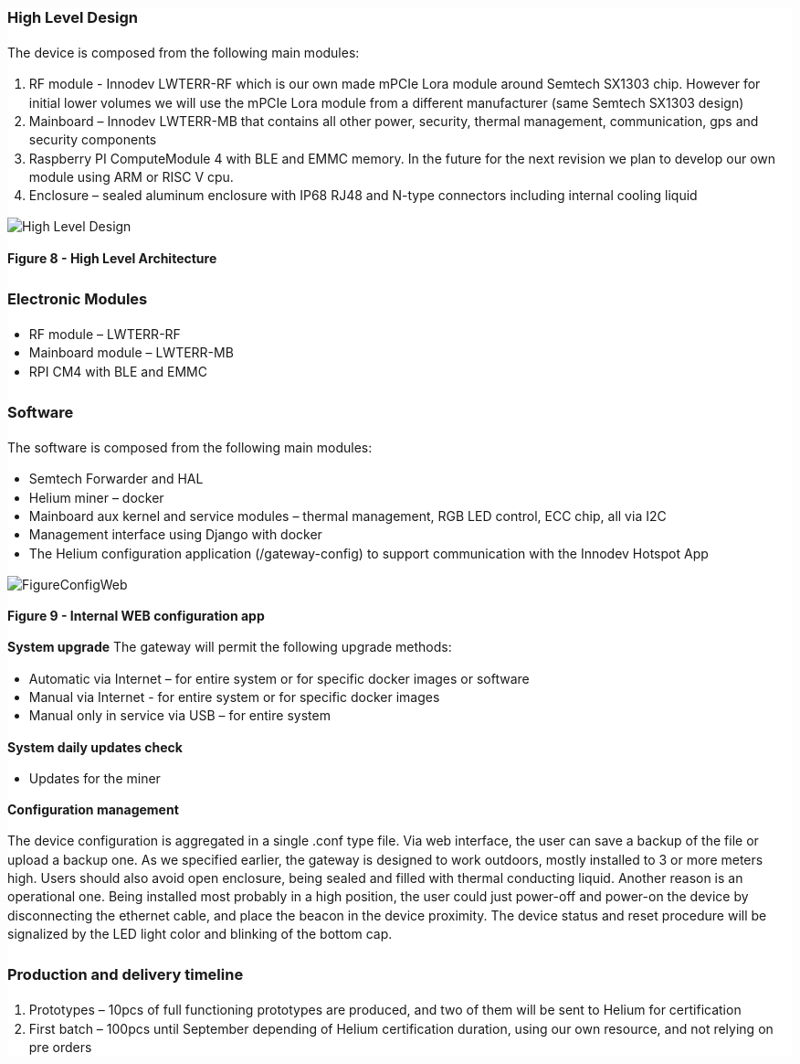  
### High Level Design
The device is composed from the following main modules:
 
 
1.  RF module - Innodev LWTERR-RF which is our own made mPCIe Lora module around Semtech SX1303 chip. However for initial lower volumes we will use the mPCIe Lora module from a different manufacturer (same Semtech SX1303 design)
2.  Mainboard – Innodev LWTERR-MB that contains all other power, security, thermal management, communication, gps and security components
3.  Raspberry PI ComputeModule 4 with BLE and EMMC memory. In the future for the next revision we plan to develop our own module using ARM or RISC V cpu.
4.  Enclosure – sealed aluminum enclosure with IP68 RJ48 and N-type connectors including internal cooling liquid
 
![High Level Design](http://www.innodev.ro/wp/terranium_img/hla.png)
 
**Figure 8 - High Level Architecture**
 
### Electronic Modules
-   RF module – LWTERR-RF
-   Mainboard module – LWTERR-MB
-   RPI CM4 with BLE and EMMC
   
### Software
The software is composed from the following main modules:
-   Semtech Forwarder and HAL
-   Helium miner – docker
-   Mainboard aux kernel and service modules – thermal management, RGB LED control, ECC chip, all via I2C
-   Management interface using Django with docker
-   The Helium configuration application (/gateway-config) to support communication with the Innodev Hotspot App
 
![FigureConfigWeb](https://github.com/egtogamat/hotspot-manufacturers/blob/main/applications/innodev/Internal%20WEB%20config%20app.JPG)
 
**Figure 9 - Internal WEB configuration app**
 
 
**System upgrade**
The gateway will permit the following upgrade methods:
-   Automatic via Internet – for entire system or for specific docker images or software
-   Manual via Internet - for entire system or for specific docker images
-   Manual only in service via USB – for entire system
 
 
**System daily updates check**
-   Updates for the miner
 
 
**Configuration management**
 
 
The device configuration is aggregated in a single .conf type file. Via web interface, the user can save a backup of the file or upload a backup one.
As we specified earlier, the gateway is designed to work outdoors, mostly installed to 3 or more meters high. Users should also avoid open enclosure, being sealed and filled with thermal conducting liquid. Another reason is an operational one. Being installed most probably in a high position, the user could just power-off and power-on the device by disconnecting the ethernet cable, and place the beacon in the device proximity. The device status and reset procedure will be signalized by the LED light color and blinking of the bottom cap.
### Production and delivery timeline
1.  Prototypes – 10pcs of full functioning prototypes are produced, and two of them will be sent to Helium for certification
2.  First batch – 100pcs until September depending of Helium certification duration, using our own resource, and not relying on pre orders